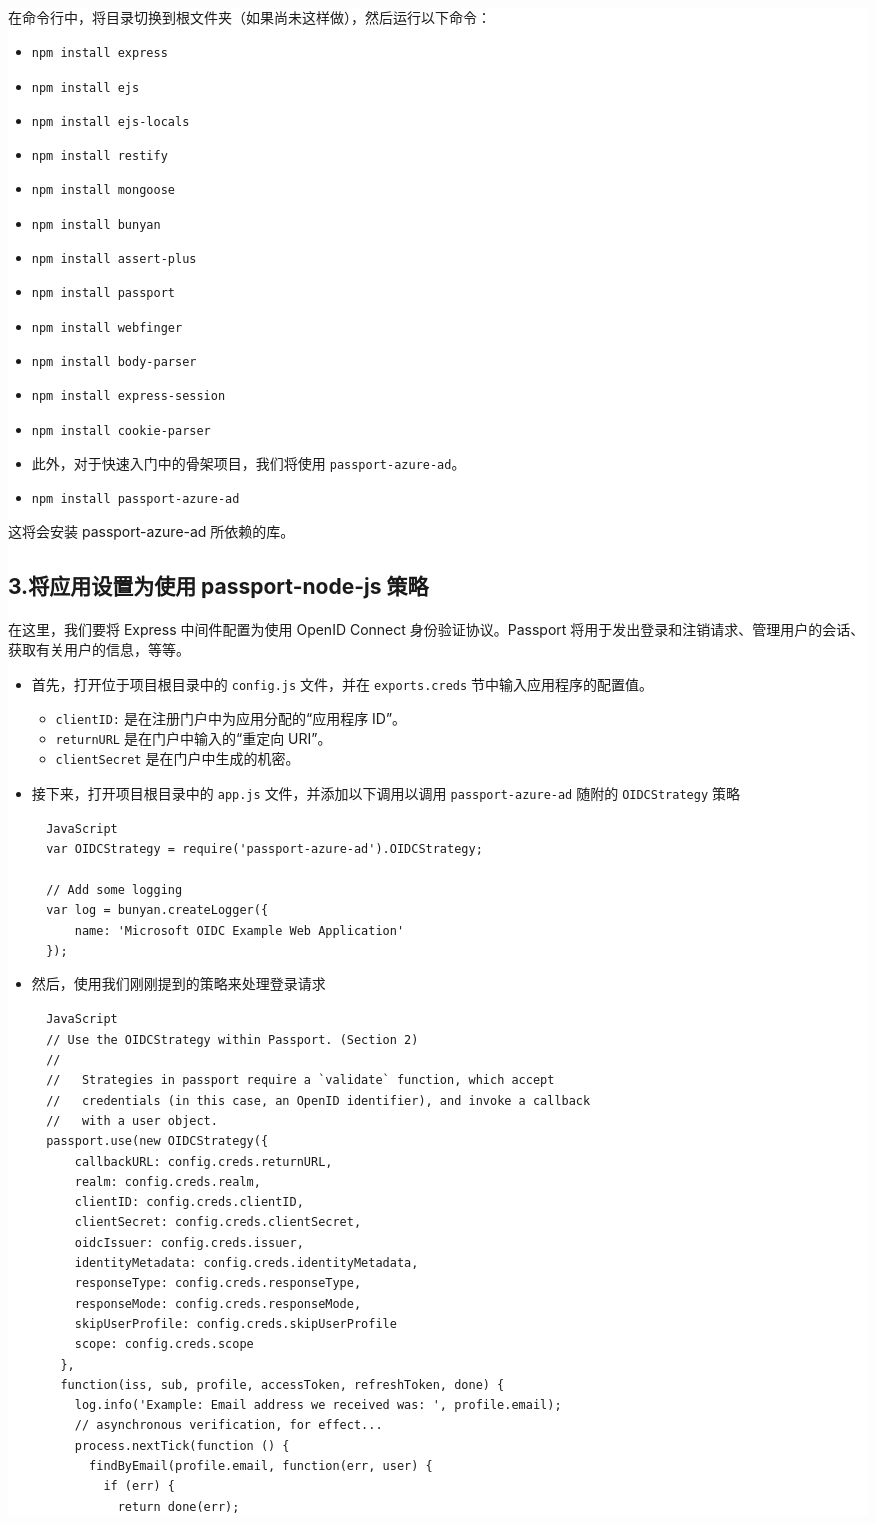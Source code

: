在命令行中，将目录切换到根文件夹（如果尚未这样做），然后运行以下命令：

- `npm install express`
- `npm install ejs`
- `npm install ejs-locals`
- `npm install restify`
- `npm install mongoose`
- `npm install bunyan`
- `npm install assert-plus`
- `npm install passport`
- `npm install webfinger`
- `npm install body-parser`
- `npm install express-session`
- `npm install cookie-parser`

- 此外，对于快速入门中的骨架项目，我们将使用 `passport-azure-ad`。

- `npm install passport-azure-ad`


这将会安装 passport-azure-ad 所依赖的库。

## 3\.将应用设置为使用 passport-node-js 策略
在这里，我们要将 Express 中间件配置为使用 OpenID Connect 身份验证协议。Passport 将用于发出登录和注销请求、管理用户的会话、获取有关用户的信息，等等。

-	首先，打开位于项目根目录中的 `config.js` 文件，并在 `exports.creds` 节中输入应用程序的配置值。
    -	`clientID:` 是在注册门户中为应用分配的“应用程序 ID”。
    -	`returnURL` 是在门户中输入的“重定向 URI”。
    - `clientSecret` 是在门户中生成的机密。

- 接下来，打开项目根目录中的 `app.js` 文件，并添加以下调用以调用 `passport-azure-ad` 随附的 `OIDCStrategy` 策略

		
		JavaScript
		var OIDCStrategy = require('passport-azure-ad').OIDCStrategy;
		
		// Add some logging
		var log = bunyan.createLogger({
		    name: 'Microsoft OIDC Example Web Application'
		});


- 然后，使用我们刚刚提到的策略来处理登录请求

		JavaScript
		// Use the OIDCStrategy within Passport. (Section 2)
		//
		//   Strategies in passport require a `validate` function, which accept
		//   credentials (in this case, an OpenID identifier), and invoke a callback
		//   with a user object.
		passport.use(new OIDCStrategy({
		    callbackURL: config.creds.returnURL,
		    realm: config.creds.realm,
		    clientID: config.creds.clientID,
		    clientSecret: config.creds.clientSecret,
		    oidcIssuer: config.creds.issuer,
		    identityMetadata: config.creds.identityMetadata,
		    responseType: config.creds.responseType,
		    responseMode: config.creds.responseMode,
		    skipUserProfile: config.creds.skipUserProfile
		    scope: config.creds.scope
		  },
		  function(iss, sub, profile, accessToken, refreshToken, done) {
		    log.info('Example: Email address we received was: ', profile.email);
		    // asynchronous verification, for effect...
		    process.nextTick(function () {
		      findByEmail(profile.email, function(err, user) {
		        if (err) {
		          return done(err);